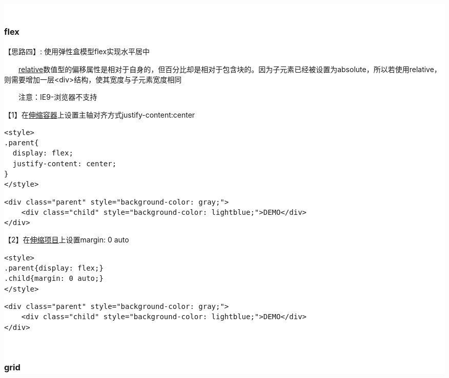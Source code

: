 </div>

<iframe style="width: 100%; height: 40px;" src="https://demo.xiaohuochai.site/css/xcenter/x6.html" frameborder="0" width="320" height="240"></iframe>

&nbsp;

### flex

【思路四】: 使用弹性盒模型flex实现水平居中

&emsp;&emsp;[relative](http://www.cnblogs.com/xiaohuochai/p/5321487.html#anchor1)数值型的偏移属性是相对于自身的，但百分比却是相对于包含块的。因为子元素已经被设置为absolute，所以若使用relative，则需要增加一层&lt;div&gt;结构，使其宽度与子元素宽度相同

&emsp;&emsp;注意：IE9-浏览器不支持

【1】在[伸缩容器](http://www.cnblogs.com/xiaohuochai/p/5323146.html#anchor4)上设置主轴对齐方式justify-content:center

<div>
<pre>&lt;style&gt;
.parent{
  display: flex;
  justify-content: center;
}
&lt;/style&gt;</pre>
</div>
<div>
<pre>&lt;div class="parent" style="background-color: gray;"&gt;
    &lt;div class="child" style="background-color: lightblue;"&gt;DEMO&lt;/div&gt;   
&lt;/div&gt;</pre>
</div>

<iframe style="width: 100%; height: 40px;" src="https://demo.xiaohuochai.site/css/xcenter/x7.html" frameborder="0" width="320" height="240"></iframe>

【2】在[伸缩项目](http://www.cnblogs.com/xiaohuochai/p/5323146.html#anchor5)上设置margin: 0 auto

<div>
<pre>&lt;style&gt;
.parent{display: flex;}
.child{margin: 0 auto;}
&lt;/style&gt;</pre>
</div>
<div>
<pre>&lt;div class="parent" style="background-color: gray;"&gt;
    &lt;div class="child" style="background-color: lightblue;"&gt;DEMO&lt;/div&gt;   
&lt;/div&gt;</pre>
</div>

<iframe style="width: 100%; height: 40px;" src="https://demo.xiaohuochai.site/css/xcenter/x8.html" frameborder="0" width="320" height="240"></iframe>

&nbsp;

### grid
